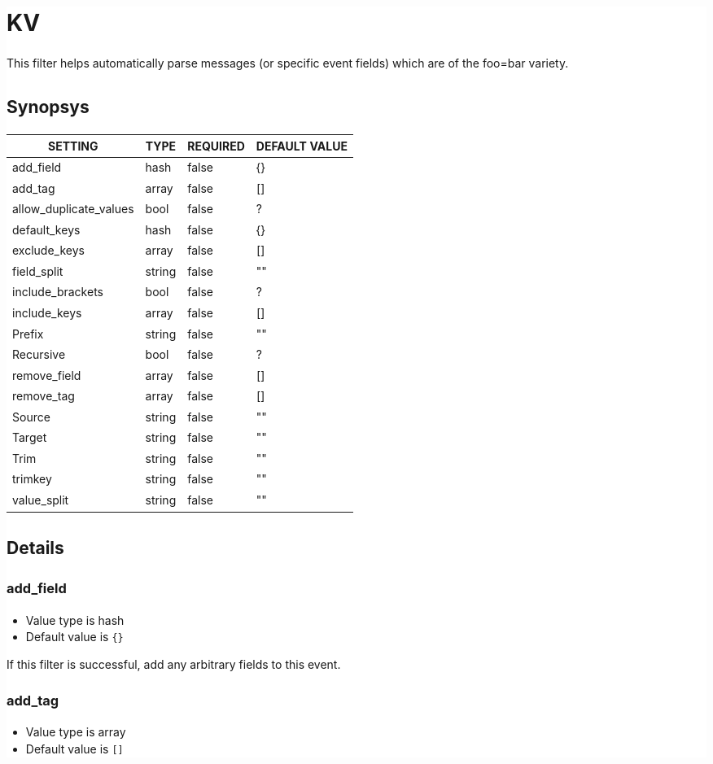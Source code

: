 # KV
This filter helps automatically parse messages (or specific event fields)
which are of the foo=bar variety.

## Synopsys


|        SETTING         |  TYPE  | REQUIRED | DEFAULT VALUE |
|------------------------|--------|----------|---------------|
| add_field              | hash   | false    | {}            |
| add_tag                | array  | false    | []            |
| allow_duplicate_values | bool   | false    | ?             |
| default_keys           | hash   | false    | {}            |
| exclude_keys           | array  | false    | []            |
| field_split            | string | false    | ""            |
| include_brackets       | bool   | false    | ?             |
| include_keys           | array  | false    | []            |
| Prefix                 | string | false    | ""            |
| Recursive              | bool   | false    | ?             |
| remove_field           | array  | false    | []            |
| remove_tag             | array  | false    | []            |
| Source                 | string | false    | ""            |
| Target                 | string | false    | ""            |
| Trim                   | string | false    | ""            |
| trimkey                | string | false    | ""            |
| value_split            | string | false    | ""            |


## Details

### add_field
* Value type is hash
* Default value is `{}`

If this filter is successful, add any arbitrary fields to this event.

### add_tag
* Value type is array
* Default value is `[]`
